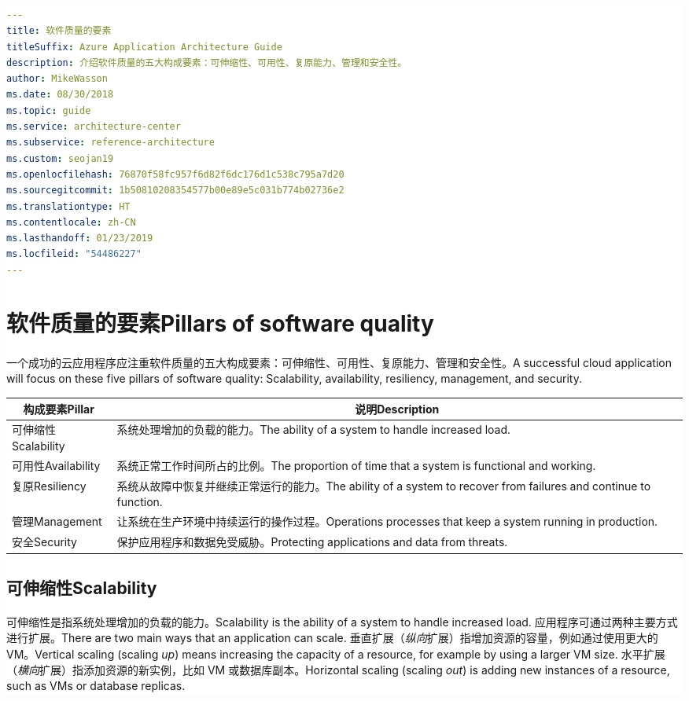 ```yaml
---
title: 软件质量的要素
titleSuffix: Azure Application Architecture Guide
description: 介绍软件质量的五大构成要素：可伸缩性、可用性、复原能力、管理和安全性。
author: MikeWasson
ms.date: 08/30/2018
ms.topic: guide
ms.service: architecture-center
ms.subservice: reference-architecture
ms.custom: seojan19
ms.openlocfilehash: 76870f58fc957f6d82f6dc176d1c538c795a7d20
ms.sourcegitcommit: 1b50810208354577b00e89e5c031b774b02736e2
ms.translationtype: HT
ms.contentlocale: zh-CN
ms.lasthandoff: 01/23/2019
ms.locfileid: "54486227"
---
```

# <a name="pillars-of-software-quality"></a><span data-ttu-id="82f2a-103">软件质量的要素</span><span class="sxs-lookup"><span data-stu-id="82f2a-103">Pillars of software quality</span></span>

<span data-ttu-id="82f2a-104">一个成功的云应用程序应注重软件质量的五大构成要素：可伸缩性、可用性、复原能力、管理和安全性。</span><span class="sxs-lookup"><span data-stu-id="82f2a-104">A successful cloud application will focus on these five pillars of software quality: Scalability, availability, resiliency, management, and security.</span></span>

| <span data-ttu-id="82f2a-105">构成要素</span><span class="sxs-lookup"><span data-stu-id="82f2a-105">Pillar</span></span> | <span data-ttu-id="82f2a-106">说明</span><span class="sxs-lookup"><span data-stu-id="82f2a-106">Description</span></span> |
|--------|-------------|
| <span data-ttu-id="82f2a-107">可伸缩性</span><span class="sxs-lookup"><span data-stu-id="82f2a-107">Scalability</span></span> | <span data-ttu-id="82f2a-108">系统处理增加的负载的能力。</span><span class="sxs-lookup"><span data-stu-id="82f2a-108">The ability of a system to handle increased load.</span></span> |
| <span data-ttu-id="82f2a-109">可用性</span><span class="sxs-lookup"><span data-stu-id="82f2a-109">Availability</span></span> | <span data-ttu-id="82f2a-110">系统正常工作时间所占的比例。</span><span class="sxs-lookup"><span data-stu-id="82f2a-110">The proportion of time that a system is functional and working.</span></span> |
| <span data-ttu-id="82f2a-111">复原</span><span class="sxs-lookup"><span data-stu-id="82f2a-111">Resiliency</span></span> | <span data-ttu-id="82f2a-112">系统从故障中恢复并继续正常运行的能力。</span><span class="sxs-lookup"><span data-stu-id="82f2a-112">The ability of a system to recover from failures and continue to function.</span></span> |
| <span data-ttu-id="82f2a-113">管理</span><span class="sxs-lookup"><span data-stu-id="82f2a-113">Management</span></span> | <span data-ttu-id="82f2a-114">让系统在生产环境中持续运行的操作过程。</span><span class="sxs-lookup"><span data-stu-id="82f2a-114">Operations processes that keep a system running in production.</span></span> |
| <span data-ttu-id="82f2a-115">安全</span><span class="sxs-lookup"><span data-stu-id="82f2a-115">Security</span></span> | <span data-ttu-id="82f2a-116">保护应用程序和数据免受威胁。</span><span class="sxs-lookup"><span data-stu-id="82f2a-116">Protecting applications and data from threats.</span></span> |

## <a name="scalability"></a><span data-ttu-id="82f2a-117">可伸缩性</span><span class="sxs-lookup"><span data-stu-id="82f2a-117">Scalability</span></span>

<span data-ttu-id="82f2a-118">可伸缩性是指系统处理增加的负载的能力。</span><span class="sxs-lookup"><span data-stu-id="82f2a-118">Scalability is the ability of a system to handle increased load.</span></span> <span data-ttu-id="82f2a-119">应用程序可通过两种主要方式进行扩展。</span><span class="sxs-lookup"><span data-stu-id="82f2a-119">There are two main ways that an application can scale.</span></span> <span data-ttu-id="82f2a-120">垂直扩展（*纵向*扩展）指增加资源的容量，例如通过使用更大的 VM。</span><span class="sxs-lookup"><span data-stu-id="82f2a-120">Vertical scaling (scaling *up*) means increasing the capacity of a resource, for example by using a larger VM size.</span></span> <span data-ttu-id="82f2a-121">水平扩展（*横向*扩展）指添加资源的新实例，比如 VM 或数据库副本。</span><span class="sxs-lookup"><span data-stu-id="82f2a-121">Horizontal scaling (scaling *out*) is adding new instances of a resource, such as VMs or database replicas.</span></span>

